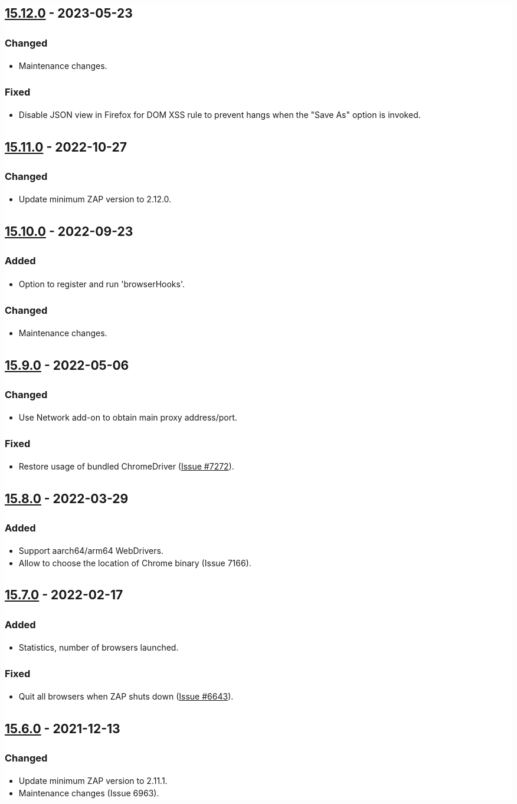 ## [15.12.0] - 2023-05-23
### Changed
- Maintenance changes.

### Fixed
- Disable JSON view in Firefox for DOM XSS rule to prevent hangs when the "Save As" option is invoked.

## [15.11.0] - 2022-10-27
### Changed
- Update minimum ZAP version to 2.12.0.

## [15.10.0] - 2022-09-23
### Added
- Option to register and run 'browserHooks'.

### Changed
- Maintenance changes.

## [15.9.0] - 2022-05-06
### Changed
- Use Network add-on to obtain main proxy address/port.

### Fixed
- Restore usage of bundled ChromeDriver ([Issue #7272](https://github.com/zaproxy/zaproxy/issues/7272)).

## [15.8.0] - 2022-03-29
### Added
- Support aarch64/arm64 WebDrivers.
- Allow to choose the location of Chrome binary (Issue 7166).

## [15.7.0] - 2022-02-17
### Added
- Statistics, number of browsers launched.

### Fixed
- Quit all browsers when ZAP shuts down ([Issue #6643](https://github.com/zaproxy/zaproxy/issues/6643)).

## [15.6.0] - 2021-12-13
### Changed
- Update minimum ZAP version to 2.11.1.
- Maintenance changes (Issue 6963).


[15.15.0]: https://github.com/zaproxy/zap-extensions/releases/selenium-v15.15.0
[15.14.0]: https://github.com/zaproxy/zap-extensions/releases/selenium-v15.14.0
[15.13.0]: https://github.com/zaproxy/zap-extensions/releases/selenium-v15.13.0
[15.12.1]: https://github.com/zaproxy/zap-extensions/releases/selenium-v15.12.1
[15.12.0]: https://github.com/zaproxy/zap-extensions/releases/selenium-v15.12.0
[15.11.0]: https://github.com/zaproxy/zap-extensions/releases/selenium-v15.11.0
[15.10.0]: https://github.com/zaproxy/zap-extensions/releases/selenium-v15.10.0
[15.9.0]: https://github.com/zaproxy/zap-extensions/releases/selenium-v15.9.0
[15.8.0]: https://github.com/zaproxy/zap-extensions/releases/selenium-v15.8.0
[15.7.0]: https://github.com/zaproxy/zap-extensions/releases/selenium-v15.7.0
[15.6.0]: https://github.com/zaproxy/zap-extensions/releases/selenium-v15.6.0
[15.5.1]: https://github.com/zaproxy/zap-extensions/releases/selenium-v15.5.1
[15.5.0]: https://github.com/zaproxy/zap-extensions/releases/selenium-v15.5.0
[15.4.0]: https://github.com/zaproxy/zap-extensions/releases/selenium-v15.4.0
[15.3.0]: https://github.com/zaproxy/zap-extensions/releases/selenium-v15.3.0
[15.2.0]: https://github.com/zaproxy/zap-extensions/releases/selenium-v15.2.0
[15.1.0]: https://github.com/zaproxy/zap-extensions/releases/selenium-v15.1.0
[15.0.0]: https://github.com/zaproxy/zap-extensions/releases/selenium-v15.0.0